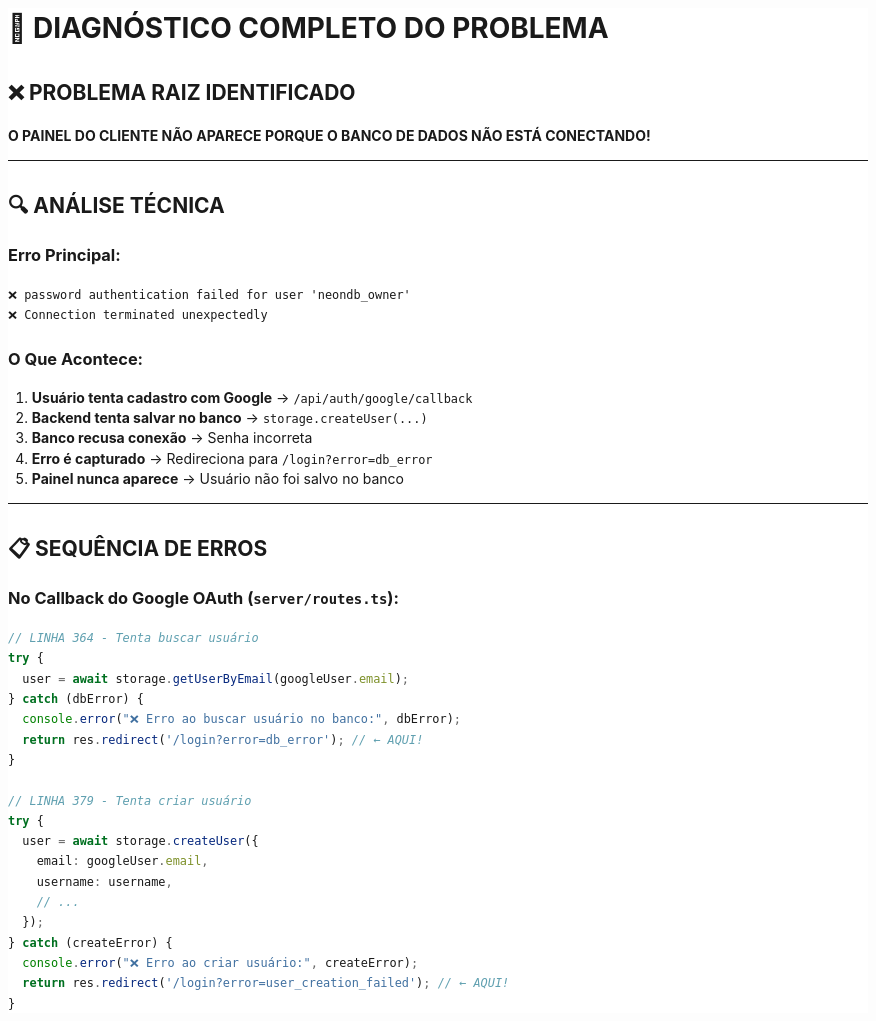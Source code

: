 # 🚨 DIAGNÓSTICO COMPLETO DO PROBLEMA

## ❌ PROBLEMA RAIZ IDENTIFICADO

**O PAINEL DO CLIENTE NÃO APARECE PORQUE O BANCO DE DADOS NÃO ESTÁ CONECTANDO!**

---

## 🔍 ANÁLISE TÉCNICA

### Erro Principal:
```
❌ password authentication failed for user 'neondb_owner'
❌ Connection terminated unexpectedly
```

### O Que Acontece:

1. **Usuário tenta cadastro com Google** → `/api/auth/google/callback`
2. **Backend tenta salvar no banco** → `storage.createUser(...)`
3. **Banco recusa conexão** → Senha incorreta
4. **Erro é capturado** → Redireciona para `/login?error=db_error`
5. **Painel nunca aparece** → Usuário não foi salvo no banco

---

## 📋 SEQUÊNCIA DE ERROS

### No Callback do Google OAuth (`server/routes.ts`):

```typescript
// LINHA 364 - Tenta buscar usuário
try {
  user = await storage.getUserByEmail(googleUser.email);
} catch (dbError) {
  console.error("❌ Erro ao buscar usuário no banco:", dbError);
  return res.redirect('/login?error=db_error'); // ← AQUI!
}

// LINHA 379 - Tenta criar usuário
try {
  user = await storage.createUser({
    email: googleUser.email,
    username: username,
    // ...
  });
} catch (createError) {
  console.error("❌ Erro ao criar usuário:", createError);
  return res.redirect('/login?error=user_creation_failed'); // ← AQUI!
}
```
